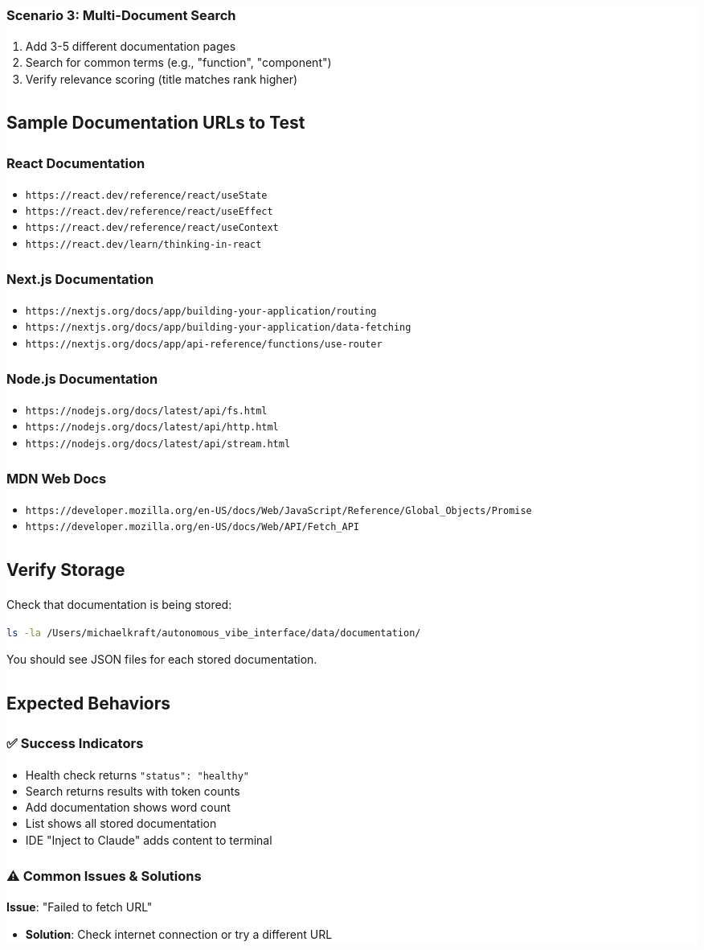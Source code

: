 ### Scenario 3: Multi-Document Search
1. Add 3-5 different documentation pages
2. Search for common terms (e.g., "function", "component")
3. Verify relevance scoring (title matches rank higher)

## Sample Documentation URLs to Test

### React Documentation
- `https://react.dev/reference/react/useState`
- `https://react.dev/reference/react/useEffect`
- `https://react.dev/reference/react/useContext`
- `https://react.dev/learn/thinking-in-react`

### Next.js Documentation
- `https://nextjs.org/docs/app/building-your-application/routing`
- `https://nextjs.org/docs/app/building-your-application/data-fetching`
- `https://nextjs.org/docs/app/api-reference/functions/use-router`

### Node.js Documentation
- `https://nodejs.org/docs/latest/api/fs.html`
- `https://nodejs.org/docs/latest/api/http.html`
- `https://nodejs.org/docs/latest/api/stream.html`

### MDN Web Docs
- `https://developer.mozilla.org/en-US/docs/Web/JavaScript/Reference/Global_Objects/Promise`
- `https://developer.mozilla.org/en-US/docs/Web/API/Fetch_API`

## Verify Storage

Check that documentation is being stored:
```bash
ls -la /Users/michaelkraft/autonomous_vibe_interface/data/documentation/
```

You should see JSON files for each stored documentation.

## Expected Behaviors

### ✅ Success Indicators
- Health check returns `"status": "healthy"`
- Search returns results with token counts
- Add documentation shows word count
- List shows all stored documentation
- IDE "Inject to Claude" adds content to terminal

### ⚠️ Common Issues & Solutions

**Issue**: "Failed to fetch URL"
- **Solution**: Check internet connection or try a different URL
